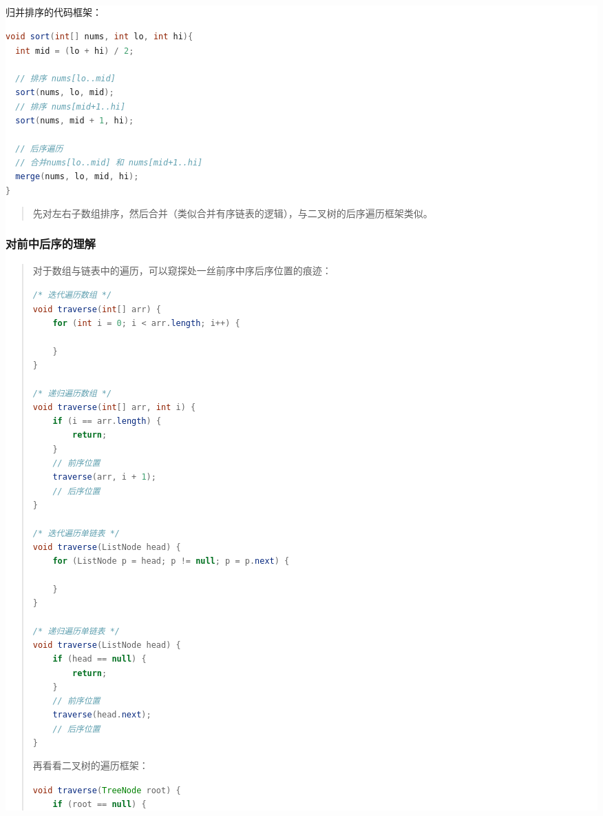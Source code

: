归并排序的代码框架：

```java
void sort(int[] nums, int lo, int hi){
  int mid = (lo + hi) / 2;
  
  // 排序 nums[lo..mid]
  sort(nums, lo, mid);
  // 排序 nums[mid+1..hi]
  sort(nums, mid + 1, hi);
  
  // 后序遍历
  // 合并nums[lo..mid] 和 nums[mid+1..hi]
  merge(nums, lo, mid, hi);
}
```

> 先对左右子数组排序，然后合并（类似合并有序链表的逻辑），与二叉树的后序遍历框架类似。



### 对前中后序的理解

> 对于数组与链表中的遍历，可以窥探处一丝前序中序后序位置的痕迹：
>
> ```java
> /* 迭代遍历数组 */
> void traverse(int[] arr) {
>     for (int i = 0; i < arr.length; i++) {
> 
>     }
> }
> 
> /* 递归遍历数组 */
> void traverse(int[] arr, int i) {
>     if (i == arr.length) {
>         return;
>     }
>     // 前序位置
>     traverse(arr, i + 1);
>     // 后序位置
> }
> 
> /* 迭代遍历单链表 */
> void traverse(ListNode head) {
>     for (ListNode p = head; p != null; p = p.next) {
> 
>     }
> }
> 
> /* 递归遍历单链表 */
> void traverse(ListNode head) {
>     if (head == null) {
>         return;
>     }
>     // 前序位置
>     traverse(head.next);
>     // 后序位置
> }
> ```
>
> 再看看二叉树的遍历框架：
>
> ```java
> void traverse(TreeNode root) {
>     if (root == null) {